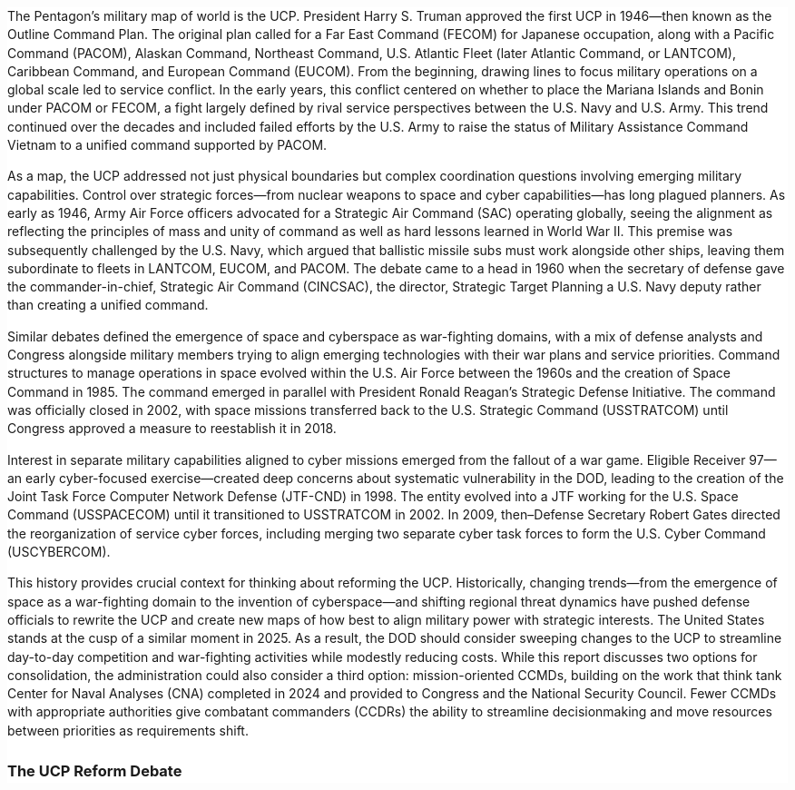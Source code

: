 The Pentagon’s military map of world is the UCP. President Harry S. Truman approved the first UCP in 1946—then known as the Outline Command Plan. The original plan called for a Far East Command (FECOM) for Japanese occupation, along with a Pacific Command (PACOM), Alaskan Command, Northeast Command, U.S. Atlantic Fleet (later Atlantic Command, or LANTCOM), Caribbean Command, and European Command (EUCOM). From the beginning, drawing lines to focus military operations on a global scale led to service conflict. In the early years, this conflict centered on whether to place the Mariana Islands and Bonin under PACOM or FECOM, a fight largely defined by rival service perspectives between the U.S. Navy and U.S. Army. This trend continued over the decades and included failed efforts by the U.S. Army to raise the status of Military Assistance Command Vietnam to a unified command supported by PACOM.

As a map, the UCP addressed not just physical boundaries but complex coordination questions involving emerging military capabilities. Control over strategic forces—from nuclear weapons to space and cyber capabilities—has long plagued planners. As early as 1946, Army Air Force officers advocated for a Strategic Air Command (SAC) operating globally, seeing the alignment as reflecting the principles of mass and unity of command as well as hard lessons learned in World War II. This premise was subsequently challenged by the U.S. Navy, which argued that ballistic missile subs must work alongside other ships, leaving them subordinate to fleets in LANTCOM, EUCOM, and PACOM. The debate came to a head in 1960 when the secretary of defense gave the commander-in-chief, Strategic Air Command (CINCSAC), the director, Strategic Target Planning a U.S. Navy deputy rather than creating a unified command.

Similar debates defined the emergence of space and cyberspace as war-fighting domains, with a mix of defense analysts and Congress alongside military members trying to align emerging technologies with their war plans and service priorities. Command structures to manage operations in space evolved within the U.S. Air Force between the 1960s and the creation of Space Command in 1985. The command emerged in parallel with President Ronald Reagan’s Strategic Defense Initiative. The command was officially closed in 2002, with space missions transferred back to the U.S. Strategic Command (USSTRATCOM) until Congress approved a measure to reestablish it in 2018.

Interest in separate military capabilities aligned to cyber missions emerged from the fallout of a war game. Eligible Receiver 97—an early cyber-focused exercise—created deep concerns about systematic vulnerability in the DOD, leading to the creation of the Joint Task Force Computer Network Defense (JTF-CND) in 1998. The entity evolved into a JTF working for the U.S. Space Command (USSPACECOM) until it transitioned to USSTRATCOM in 2002. In 2009, then–Defense Secretary Robert Gates directed the reorganization of service cyber forces, including merging two separate cyber task forces to form the U.S. Cyber Command (USCYBERCOM).

This history provides crucial context for thinking about reforming the UCP. Historically, changing trends—from the emergence of space as a war-fighting domain to the invention of cyberspace—and shifting regional threat dynamics have pushed defense officials to rewrite the UCP and create new maps of how best to align military power with strategic interests. The United States stands at the cusp of a similar moment in 2025. As a result, the DOD should consider sweeping changes to the UCP to streamline day-to-day competition and war-fighting activities while modestly reducing costs. While this report discusses two options for consolidation, the administration could also consider a third option: mission-oriented CCMDs, building on the work that think tank Center for Naval Analyses (CNA) completed in 2024 and provided to Congress and the National Security Council. Fewer CCMDs with appropriate authorities give combatant commanders (CCDRs) the ability to streamline decisionmaking and move resources between priorities as requirements shift.


### The UCP Reform Debate
